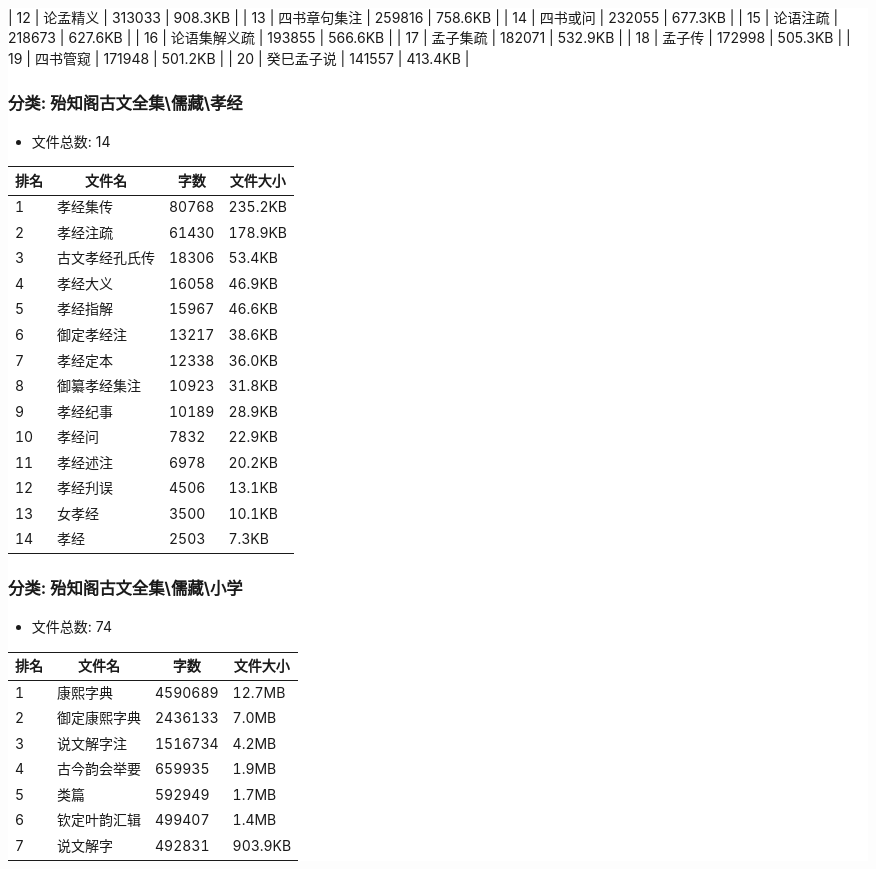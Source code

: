| 12 | 论孟精义 | 313033 | 908.3KB |
| 13 | 四书章句集注 | 259816 | 758.6KB |
| 14 | 四书或问 | 232055 | 677.3KB |
| 15 | 论语注疏 | 218673 | 627.6KB |
| 16 | 论语集解义疏 | 193855 | 566.6KB |
| 17 | 孟子集疏 | 182071 | 532.9KB |
| 18 | 孟子传 | 172998 | 505.3KB |
| 19 | 四书管窥 | 171948 | 501.2KB |
| 20 | 癸巳孟子说 | 141557 | 413.4KB |

### 分类: 殆知阁古文全集\儒藏\孝经
- 文件总数: 14

| 排名 | 文件名 | 字数 | 文件大小 |
|------|--------|------|----------|
| 1 | 孝经集传 | 80768 | 235.2KB |
| 2 | 孝经注疏 | 61430 | 178.9KB |
| 3 | 古文孝经孔氏传 | 18306 | 53.4KB |
| 4 | 孝经大义 | 16058 | 46.9KB |
| 5 | 孝经指解 | 15967 | 46.6KB |
| 6 | 御定孝经注 | 13217 | 38.6KB |
| 7 | 孝经定本 | 12338 | 36.0KB |
| 8 | 御纂孝经集注 | 10923 | 31.8KB |
| 9 | 孝经纪事 | 10189 | 28.9KB |
| 10 | 孝经问 | 7832 | 22.9KB |
| 11 | 孝经述注 | 6978 | 20.2KB |
| 12 | 孝经刋误 | 4506 | 13.1KB |
| 13 | 女孝经 | 3500 | 10.1KB |
| 14 | 孝经 | 2503 | 7.3KB |

### 分类: 殆知阁古文全集\儒藏\小学
- 文件总数: 74

| 排名 | 文件名 | 字数 | 文件大小 |
|------|--------|------|----------|
| 1 | 康熙字典 | 4590689 | 12.7MB |
| 2 | 御定康熙字典 | 2436133 | 7.0MB |
| 3 | 说文解字注 | 1516734 | 4.2MB |
| 4 | 古今韵会举要 | 659935 | 1.9MB |
| 5 | 类篇 | 592949 | 1.7MB |
| 6 | 钦定叶韵汇辑 | 499407 | 1.4MB |
| 7 | 说文解字 | 492831 | 903.9KB |